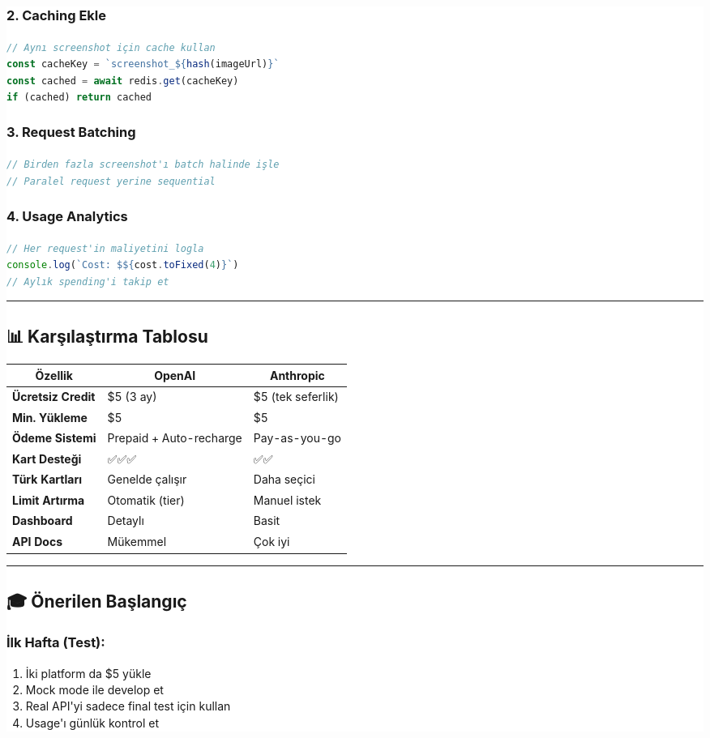 ### 2. Caching Ekle
```typescript
// Aynı screenshot için cache kullan
const cacheKey = `screenshot_${hash(imageUrl)}`
const cached = await redis.get(cacheKey)
if (cached) return cached
```

### 3. Request Batching
```typescript
// Birden fazla screenshot'ı batch halinde işle
// Paralel request yerine sequential
```

### 4. Usage Analytics
```typescript
// Her request'in maliyetini logla
console.log(`Cost: $${cost.toFixed(4)}`)
// Aylık spending'i takip et
```

---

## 📊 Karşılaştırma Tablosu

| Özellik | OpenAI | Anthropic |
|---------|--------|-----------|
| **Ücretsiz Credit** | $5 (3 ay) | $5 (tek seferlik) |
| **Min. Yükleme** | $5 | $5 |
| **Ödeme Sistemi** | Prepaid + Auto-recharge | Pay-as-you-go |
| **Kart Desteği** | ✅✅✅ | ✅✅ |
| **Türk Kartları** | Genelde çalışır | Daha seçici |
| **Limit Artırma** | Otomatik (tier) | Manuel istek |
| **Dashboard** | Detaylı | Basit |
| **API Docs** | Mükemmel | Çok iyi |

---

## 🎓 Önerilen Başlangıç

### İlk Hafta (Test):
1. İki platform da $5 yükle
2. Mock mode ile develop et
3. Real API'yi sadece final test için kullan
4. Usage'ı günlük kontrol et
